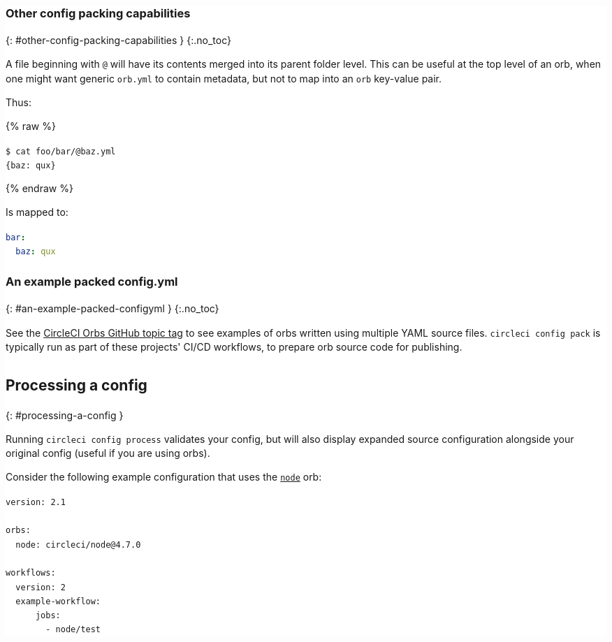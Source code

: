 ### Other config packing capabilities
{: #other-config-packing-capabilities }
{:.no_toc}

A file beginning with `@` will have its contents merged into its parent folder level. This can be useful at the top level of an orb, when one might want generic `orb.yml` to contain metadata, but not to map into an `orb` key-value pair.

Thus:

{% raw %}
```shell
$ cat foo/bar/@baz.yml
{baz: qux}
```
{% endraw %}

Is mapped to:

```yaml
bar:
  baz: qux
```


### An example packed config.yml
{: #an-example-packed-configyml }
{:.no_toc}

See the [CircleCI Orbs GitHub topic tag](https://github.com/search?q=topic%3Acircleci-orbs+org%3ACircleCI-Public&type=Repositories) to see examples of orbs written using multiple YAML source files. `circleci config pack` is typically run as part of these projects' CI/CD workflows, to prepare orb source code for publishing.

## Processing a config
{: #processing-a-config }

Running `circleci config process` validates your config, but will also display
expanded source configuration alongside your original config (useful if you are using orbs).

Consider the following example configuration that uses the [`node`](https://circleci.com/developer/orbs/orb/circleci/node) orb:

```
version: 2.1

orbs:
  node: circleci/node@4.7.0

workflows:
  version: 2
  example-workflow:
      jobs:
        - node/test
```
